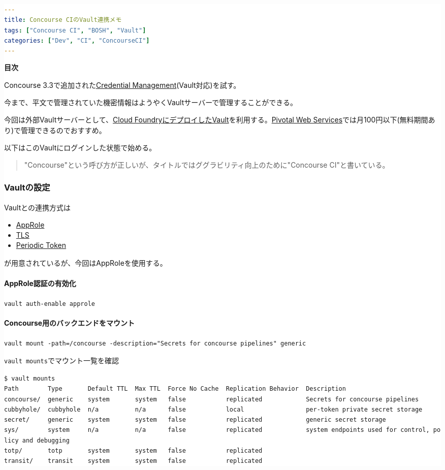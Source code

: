 ```yaml
---
title: Concourse CIのVault連携メモ
tags: ["Concourse CI", "BOSH", "Vault"]
categories: ["Dev", "CI", "ConcourseCI"]
---
```


**目次**


Concourse 3.3で追加された[Credential Management](http://concourse.ci/creds.html)(Vault対応)を試す。

今まで、平文で管理されていた機密情報はようやくVaultサーバーで管理することができる。

今回は外部Vaultサーバーとして、[Cloud FoundryにデプロイしたVault](https://blog.ik.am/entries/423)を利用する。[Pivotal Web Services](https://run.pivotal.io)では月100円以下(無料期間あり)で管理できるのでおすすめ。

以下はこのVaultにログインした状態で始める。

> "Concourse"という呼び方が正しいが、タイトルではググラビリティ向上のために"Concourse CI"と書いている。

### Vaultの設定

Vaultとの連携方式は

* [AppRole](https://www.vaultproject.io/docs/auth/approle.html)
* [TLS](https://www.vaultproject.io/docs/auth/cert.html)
* [Periodic Token](https://www.vaultproject.io/docs/concepts/tokens.html#periodic-tokens)

が用意されているが、今回はAppRoleを使用する。

#### AppRole認証の有効化

```
vault auth-enable approle
```

#### Concourse用のバックエンドをマウント

```
vault mount -path=/concourse -description="Secrets for concourse pipelines" generic
```

`vault mounts`でマウント一覧を確認

```
$ vault mounts
Path        Type       Default TTL  Max TTL  Force No Cache  Replication Behavior  Description
concourse/  generic    system       system   false           replicated            Secrets for concourse pipelines
cubbyhole/  cubbyhole  n/a          n/a      false           local                 per-token private secret storage
secret/     generic    system       system   false           replicated            generic secret storage
sys/        system     n/a          n/a      false           replicated            system endpoints used for control, policy and debugging
totp/       totp       system       system   false           replicated            
transit/    transit    system       system   false           replicated 
```
